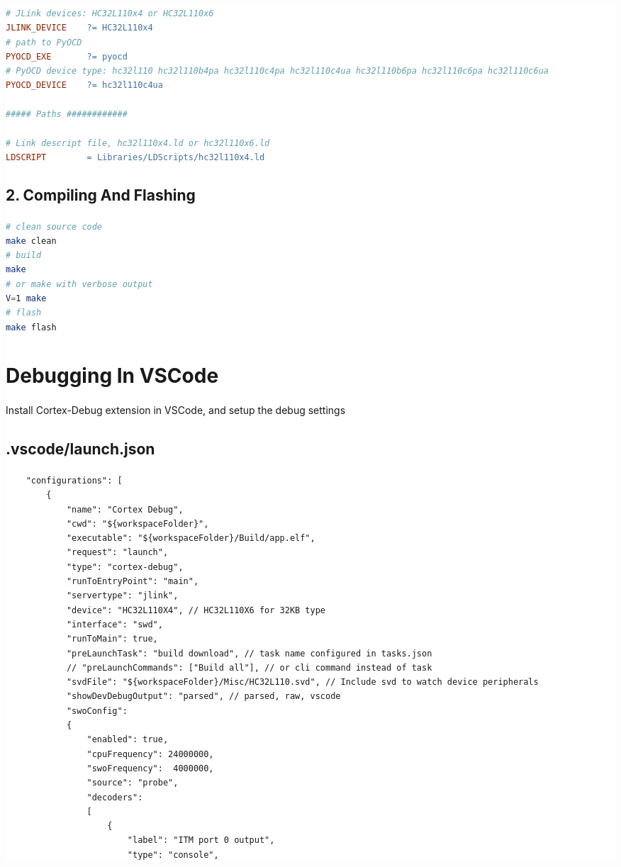```makefile
# JLink devices: HC32L110x4 or HC32L110x6
JLINK_DEVICE	?= HC32L110x4
# path to PyOCD
PYOCD_EXE		?= pyocd
# PyOCD device type: hc32l110 hc32l110b4pa hc32l110c4pa hc32l110c4ua hc32l110b6pa hc32l110c6pa hc32l110c6ua
PYOCD_DEVICE	?= hc32l110c4ua

##### Paths ############

# Link descript file, hc32l110x4.ld or hc32l110x6.ld
LDSCRIPT		= Libraries/LDScripts/hc32l110x4.ld
```

## 2. Compiling And Flashing

```bash
# clean source code
make clean
# build
make
# or make with verbose output
V=1 make
# flash
make flash
```

# Debugging In VSCode

Install Cortex-Debug extension in VSCode, and setup the debug settings

## .vscode/launch.json

```
    "configurations": [
        {
            "name": "Cortex Debug",
            "cwd": "${workspaceFolder}",
            "executable": "${workspaceFolder}/Build/app.elf",
            "request": "launch",
            "type": "cortex-debug",
            "runToEntryPoint": "main",
            "servertype": "jlink",
            "device": "HC32L110X4", // HC32L110X6 for 32KB type
            "interface": "swd",
            "runToMain": true,
            "preLaunchTask": "build download", // task name configured in tasks.json
            // "preLaunchCommands": ["Build all"], // or cli command instead of task
            "svdFile": "${workspaceFolder}/Misc/HC32L110.svd", // Include svd to watch device peripherals
            "showDevDebugOutput": "parsed", // parsed, raw, vscode
            "swoConfig":
            {
                "enabled": true,
                "cpuFrequency": 24000000,
                "swoFrequency":  4000000,
                "source": "probe",
                "decoders":
                [
                    {
                        "label": "ITM port 0 output",
                        "type": "console",
```